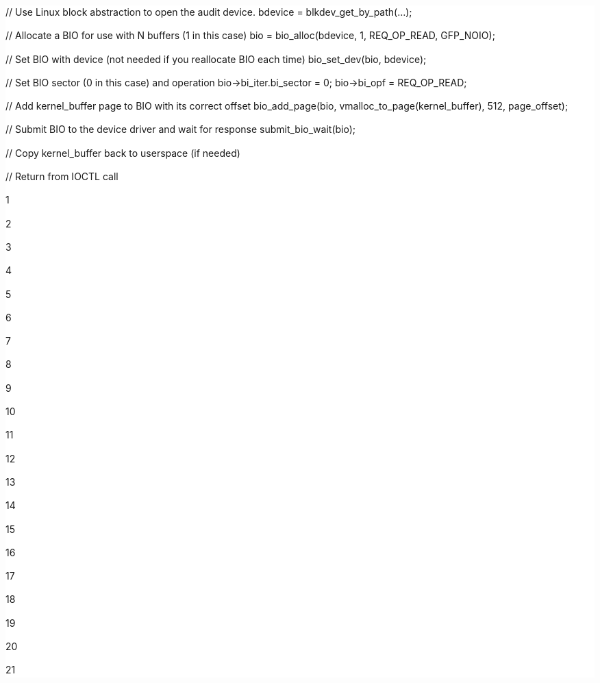 // Use Linux block abstraction to open the audit device. bdevice = blkdev_get_by_path(…);

// Allocate a BIO for use with N buffers (1 in this case) bio = bio_alloc(bdevice, 1, REQ_OP_READ, GFP_NOIO);

// Set BIO with device (not needed if you reallocate BIO each time) bio_set_dev(bio, bdevice);

// Set BIO sector (0 in this case) and operation bio-&gt;bi_iter.bi_sector = 0; bio-&gt;bi_opf = REQ_OP_READ;

// Add kernel_buffer page to BIO with its correct offset bio_add_page(bio, vmalloc_to_page(kernel_buffer), 512, page_offset);

// Submit BIO to the device driver and wait for response submit_bio_wait(bio);

// Copy kernel_buffer back to userspace (if needed)

// Return from IOCTL call
</td>
</tr>
</tbody>
</table>
1

2

3

4

5

6

7

8

9

10

11

12

13

14

15

16

17

18

19

20

21
